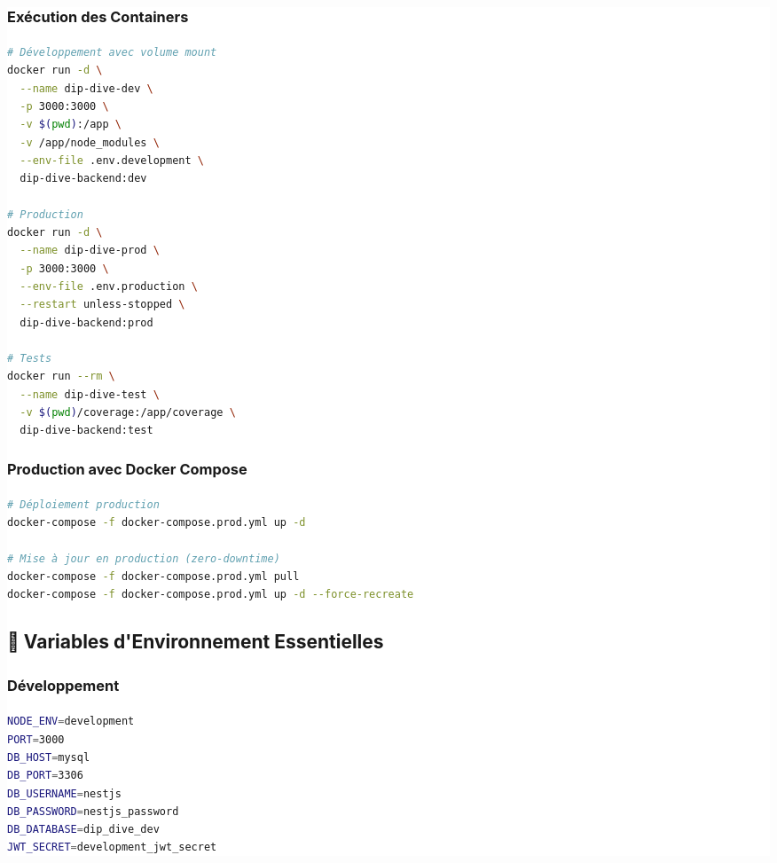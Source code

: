 ### Exécution des Containers

```bash
# Développement avec volume mount
docker run -d \
  --name dip-dive-dev \
  -p 3000:3000 \
  -v $(pwd):/app \
  -v /app/node_modules \
  --env-file .env.development \
  dip-dive-backend:dev

# Production
docker run -d \
  --name dip-dive-prod \
  -p 3000:3000 \
  --env-file .env.production \
  --restart unless-stopped \
  dip-dive-backend:prod

# Tests
docker run --rm \
  --name dip-dive-test \
  -v $(pwd)/coverage:/app/coverage \
  dip-dive-backend:test
```

### Production avec Docker Compose

```bash
# Déploiement production
docker-compose -f docker-compose.prod.yml up -d

# Mise à jour en production (zero-downtime)
docker-compose -f docker-compose.prod.yml pull
docker-compose -f docker-compose.prod.yml up -d --force-recreate
```

## 🔧 Variables d'Environnement Essentielles

### Développement
```bash
NODE_ENV=development
PORT=3000
DB_HOST=mysql
DB_PORT=3306
DB_USERNAME=nestjs
DB_PASSWORD=nestjs_password
DB_DATABASE=dip_dive_dev
JWT_SECRET=development_jwt_secret
```
